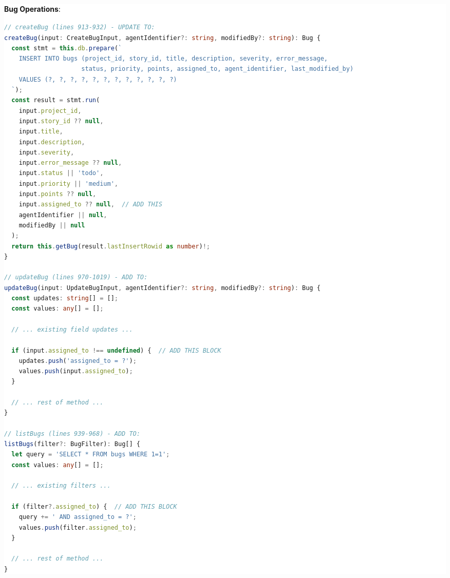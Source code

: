 **Bug Operations**:

```typescript
// createBug (lines 913-932) - UPDATE TO:
createBug(input: CreateBugInput, agentIdentifier?: string, modifiedBy?: string): Bug {
  const stmt = this.db.prepare(`
    INSERT INTO bugs (project_id, story_id, title, description, severity, error_message,
                     status, priority, points, assigned_to, agent_identifier, last_modified_by)
    VALUES (?, ?, ?, ?, ?, ?, ?, ?, ?, ?, ?, ?)
  `);
  const result = stmt.run(
    input.project_id,
    input.story_id ?? null,
    input.title,
    input.description,
    input.severity,
    input.error_message ?? null,
    input.status || 'todo',
    input.priority || 'medium',
    input.points ?? null,
    input.assigned_to ?? null,  // ADD THIS
    agentIdentifier || null,
    modifiedBy || null
  );
  return this.getBug(result.lastInsertRowid as number)!;
}

// updateBug (lines 970-1019) - ADD TO:
updateBug(input: UpdateBugInput, agentIdentifier?: string, modifiedBy?: string): Bug {
  const updates: string[] = [];
  const values: any[] = [];

  // ... existing field updates ...

  if (input.assigned_to !== undefined) {  // ADD THIS BLOCK
    updates.push('assigned_to = ?');
    values.push(input.assigned_to);
  }

  // ... rest of method ...
}

// listBugs (lines 939-968) - ADD TO:
listBugs(filter?: BugFilter): Bug[] {
  let query = 'SELECT * FROM bugs WHERE 1=1';
  const values: any[] = [];

  // ... existing filters ...

  if (filter?.assigned_to) {  // ADD THIS BLOCK
    query += ' AND assigned_to = ?';
    values.push(filter.assigned_to);
  }

  // ... rest of method ...
}
```
